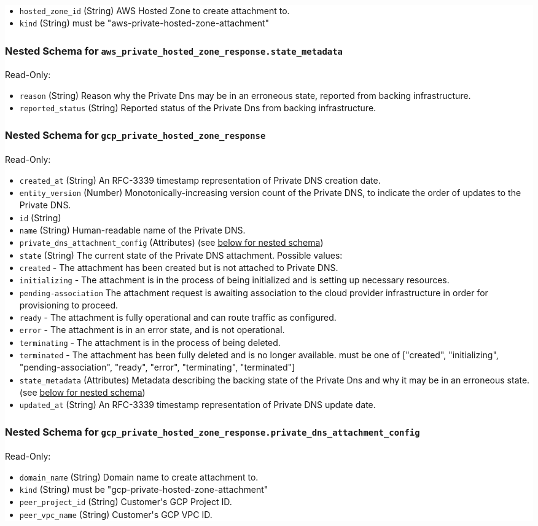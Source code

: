 - `hosted_zone_id` (String) AWS Hosted Zone to create attachment to.
- `kind` (String) must be "aws-private-hosted-zone-attachment"


<a id="nestedatt--aws_private_hosted_zone_response--state_metadata"></a>
### Nested Schema for `aws_private_hosted_zone_response.state_metadata`

Read-Only:

- `reason` (String) Reason why the Private Dns may be in an erroneous state, reported from backing infrastructure.
- `reported_status` (String) Reported status of the Private Dns from backing infrastructure.



<a id="nestedatt--gcp_private_hosted_zone_response"></a>
### Nested Schema for `gcp_private_hosted_zone_response`

Read-Only:

- `created_at` (String) An RFC-3339 timestamp representation of Private DNS creation date.
- `entity_version` (Number) Monotonically-increasing version count of the Private DNS, to indicate the order of updates to the
Private DNS.
- `id` (String)
- `name` (String) Human-readable name of the Private DNS.
- `private_dns_attachment_config` (Attributes) (see [below for nested schema](#nestedatt--gcp_private_hosted_zone_response--private_dns_attachment_config))
- `state` (String) The current state of the Private DNS attachment. Possible values:
- `created` - The attachment has been created but is not attached to Private DNS.
- `initializing` - The attachment is in the process of being initialized and is setting up necessary resources.
- `pending-association` The attachment request is awaiting association to the cloud provider infrastructure in order for provisioning to proceed.
- `ready` - The attachment is fully operational and can route traffic as configured.
- `error` - The attachment is in an error state, and is not operational.
- `terminating` - The attachment is in the process of being deleted.
- `terminated` - The attachment has been fully deleted and is no longer available.
must be one of ["created", "initializing", "pending-association", "ready", "error", "terminating", "terminated"]
- `state_metadata` (Attributes) Metadata describing the backing state of the Private Dns and why it may be in an erroneous state. (see [below for nested schema](#nestedatt--gcp_private_hosted_zone_response--state_metadata))
- `updated_at` (String) An RFC-3339 timestamp representation of Private DNS update date.

<a id="nestedatt--gcp_private_hosted_zone_response--private_dns_attachment_config"></a>
### Nested Schema for `gcp_private_hosted_zone_response.private_dns_attachment_config`

Read-Only:

- `domain_name` (String) Domain name to create attachment to.
- `kind` (String) must be "gcp-private-hosted-zone-attachment"
- `peer_project_id` (String) Customer's GCP Project ID.
- `peer_vpc_name` (String) Customer's GCP VPC ID.
